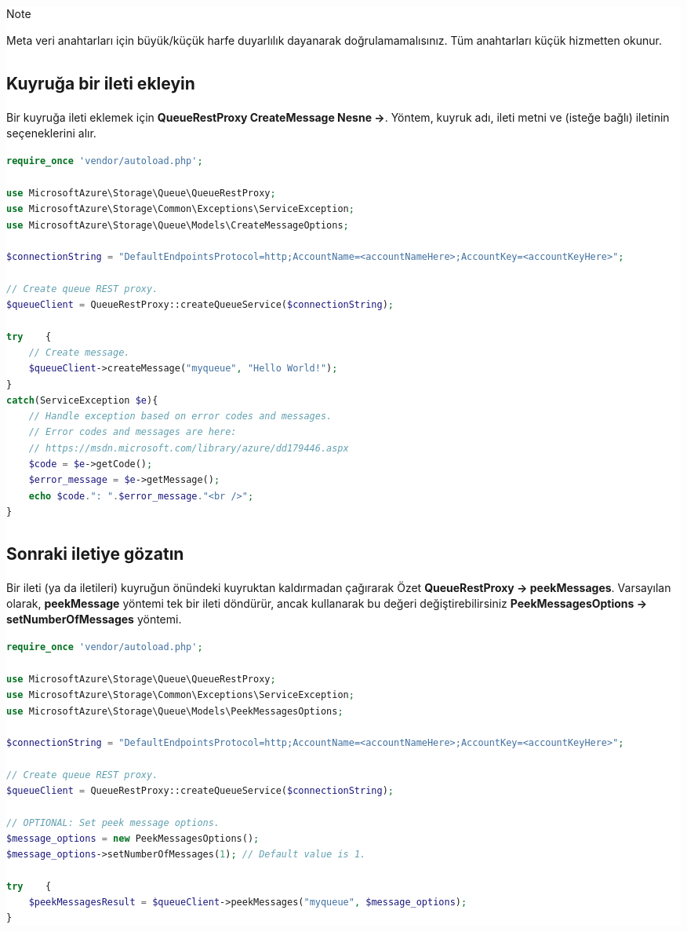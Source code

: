 > [!NOTE]
> Meta veri anahtarları için büyük/küçük harfe duyarlılık dayanarak doğrulamamalısınız. Tüm anahtarları küçük hizmetten okunur.
> 
> 

## <a name="add-a-message-to-a-queue"></a>Kuyruğa bir ileti ekleyin
Bir kuyruğa ileti eklemek için **QueueRestProxy CreateMessage Nesne ->**. Yöntem, kuyruk adı, ileti metni ve (isteğe bağlı) iletinin seçeneklerini alır.

```php
require_once 'vendor/autoload.php';

use MicrosoftAzure\Storage\Queue\QueueRestProxy;
use MicrosoftAzure\Storage\Common\Exceptions\ServiceException;
use MicrosoftAzure\Storage\Queue\Models\CreateMessageOptions;

$connectionString = "DefaultEndpointsProtocol=http;AccountName=<accountNameHere>;AccountKey=<accountKeyHere>";

// Create queue REST proxy.
$queueClient = QueueRestProxy::createQueueService($connectionString);

try    {
    // Create message.
    $queueClient->createMessage("myqueue", "Hello World!");
}
catch(ServiceException $e){
    // Handle exception based on error codes and messages.
    // Error codes and messages are here:
    // https://msdn.microsoft.com/library/azure/dd179446.aspx
    $code = $e->getCode();
    $error_message = $e->getMessage();
    echo $code.": ".$error_message."<br />";
}
```

## <a name="peek-at-the-next-message"></a>Sonraki iletiye gözatın
Bir ileti (ya da iletileri) kuyruğun önündeki kuyruktan kaldırmadan çağırarak Özet **QueueRestProxy -> peekMessages**. Varsayılan olarak, **peekMessage** yöntemi tek bir ileti döndürür, ancak kullanarak bu değeri değiştirebilirsiniz **PeekMessagesOptions -> setNumberOfMessages** yöntemi.

```php
require_once 'vendor/autoload.php';

use MicrosoftAzure\Storage\Queue\QueueRestProxy;
use MicrosoftAzure\Storage\Common\Exceptions\ServiceException;
use MicrosoftAzure\Storage\Queue\Models\PeekMessagesOptions;

$connectionString = "DefaultEndpointsProtocol=http;AccountName=<accountNameHere>;AccountKey=<accountKeyHere>";

// Create queue REST proxy.
$queueClient = QueueRestProxy::createQueueService($connectionString);

// OPTIONAL: Set peek message options.
$message_options = new PeekMessagesOptions();
$message_options->setNumberOfMessages(1); // Default value is 1.

try    {
    $peekMessagesResult = $queueClient->peekMessages("myqueue", $message_options);
}
```

[download]: https://github.com/Azure/azure-storage-php
[require_once]: http://www.php.net/manual/en/function.require-once.php
[Azure Portal]: https://portal.azure.com
[composer-phar]: https://getcomposer.org/composer.phar